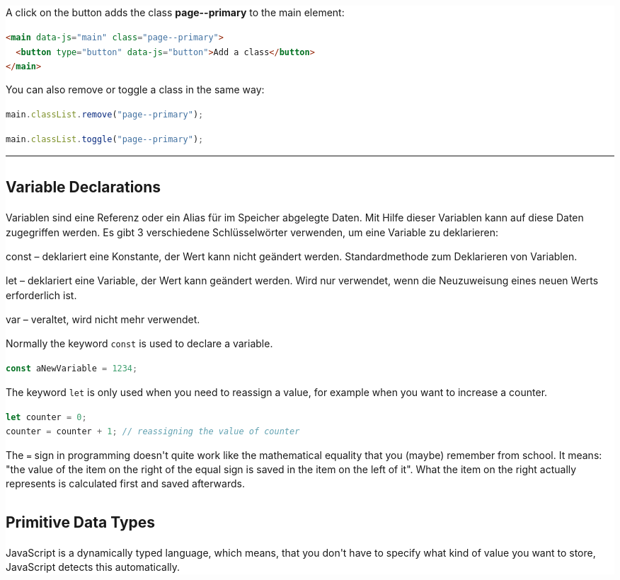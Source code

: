 A click on the button adds the class **page--primary** to the main element:

```html
<main data-js="main" class="page--primary">
  <button type="button" data-js="button">Add a class</button>
</main>
```

You can also remove or toggle a class in the same way:

```js
main.classList.remove("page--primary");
```

```js
main.classList.toggle("page--primary");
```

___

## Variable Declarations

Variablen sind eine Referenz oder ein Alias ​​für im Speicher abgelegte Daten. Mit Hilfe dieser Variablen kann auf diese Daten zugegriffen werden. 
Es gibt 3 verschiedene Schlüsselwörter verwenden, um eine Variable zu deklarieren:

const – deklariert eine Konstante, der Wert kann nicht geändert werden. Standardmethode zum Deklarieren von Variablen.

let – deklariert eine Variable, der Wert kann geändert werden. Wird nur verwendet, wenn die Neuzuweisung eines neuen Werts erforderlich ist.

var – veraltet, wird nicht mehr verwendet.

Normally the keyword `const` is used to declare a variable.

```js
const aNewVariable = 1234;
```

The keyword `let` is only used when you need to reassign a value, for example when you want to
increase a counter.

```js
let counter = 0;
counter = counter + 1; // reassigning the value of counter
```

The `=` sign in programming doesn't quite work like the mathematical equality that you (maybe)
remember from school. It means: "the value of the item on the right of the equal sign is saved in
the item on the left of it". What the item on the right actually represents is calculated first and
saved afterwards.


## Primitive Data Types

JavaScript is a dynamically typed language, which means, that you don't have to specify what kind of
value you want to store, JavaScript detects this automatically.
